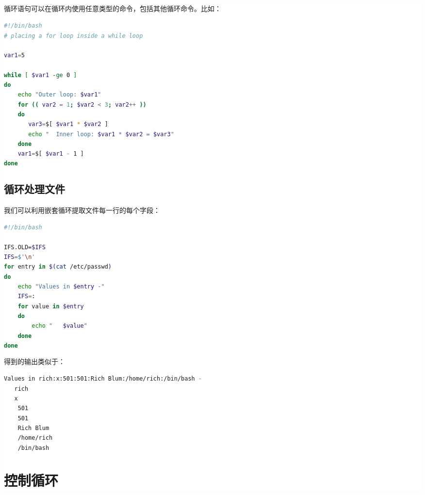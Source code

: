循环语句可以在循环内使用任意类型的命令，包括其他循环命令。比如：

```bash
#!/bin/bash
# placing a for loop inside a while loop

var1=5

while [ $var1 -ge 0 ]
do
    echo "Outer loop: $var1"
    for (( var2 = 1; $var2 < 3; var2++ ))
    do
       var3=$[ $var1 * $var2 ]
       echo "  Inner loop: $var1 * $var2 = $var3"
    done
    var1=$[ $var1 - 1 ]
done
```

## 循环处理文件

我们可以利用嵌套循环提取文件每一行的每个字段：

```bash
#!/bin/bash

IFS.OLD=$IFS
IFS=$'\n'
for entry in $(cat /etc/passwd)
do
    echo "Values in $entry -"
    IFS=:
    for value in $entry
    do
        echo "   $value"
    done
done
```

得到的输出类似于：

```bash
Values in rich:x:501:501:Rich Blum:/home/rich:/bin/bash -
   rich
   x
    501
    501
    Rich Blum
    /home/rich
    /bin/bash
```

# 控制循环
